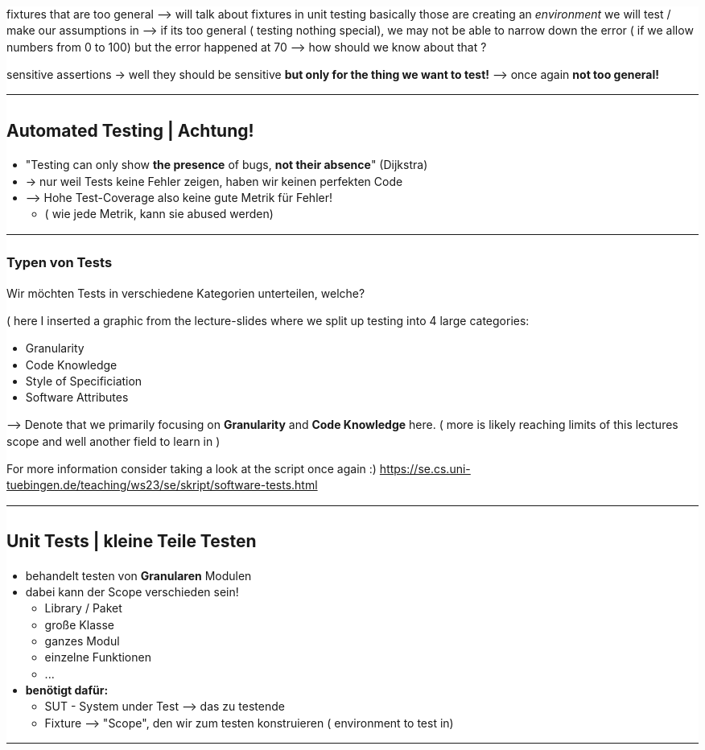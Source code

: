 fixtures that are too general --> will talk about fixtures in unit testing 
basically those are creating an _environment_ we will test / make our assumptions in --> if its too general ( testing nothing special), we may not be able to narrow down the error ( if we allow numbers from 0 to 100) but the error happened at 70 --> how should we know about that ? 

sensitive assertions 
-> well they should be sensitive **but only for the thing we want to test!** 
--> once again **not too general!**


---
## Automated Testing | Achtung!

- "Testing can only show **the presence** of bugs, **not their absence**" (Dijkstra)
- -> nur weil Tests keine Fehler zeigen, haben wir keinen perfekten Code
- --> Hohe Test-Coverage also keine gute Metrik für Fehler! 
	- ( wie jede Metrik, kann sie abused werden)

---

### Typen von Tests 

Wir möchten Tests in verschiedene Kategorien unterteilen, welche? 

( here I inserted a graphic from the lecture-slides where we split up testing into 4 large categories:
- Granularity
- Code Knowledge
- Style of Specificiation
- Software Attributes

--> Denote that we primarily focusing on **Granularity** and **Code Knowledge** here.
( more is likely reaching limits of this lectures scope and well another field to learn in )

For more information consider taking a look at the script once again :) 
https://se.cs.uni-tuebingen.de/teaching/ws23/se/skript/software-tests.html

---

## Unit Tests | kleine Teile Testen

- behandelt testen von **Granularen** Modulen
- dabei kann der Scope verschieden sein!
	- Library / Paket
	- große Klasse
	- ganzes Modul
	- einzelne Funktionen
	- ...
- **benötigt dafür:**
	- SUT - System under Test --> das zu testende  <!-- element class="fragment" -->
	- Fixture --> "Scope", den wir zum testen konstruieren ( environment to test in) <!-- element class="fragment" -->

---
